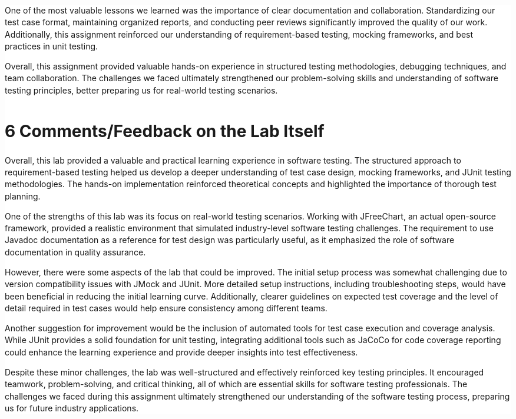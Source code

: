 One of the most valuable lessons we learned was the importance of clear documentation and collaboration. Standardizing our test case format, maintaining organized reports, and conducting peer reviews significantly improved the quality of our work. Additionally, this assignment reinforced our understanding of requirement-based testing, mocking frameworks, and best practices in unit testing.

Overall, this assignment provided valuable hands-on experience in structured testing methodologies, debugging techniques, and team collaboration. The challenges we faced ultimately strengthened our problem-solving skills and understanding of software testing principles, better preparing us for real-world testing scenarios.

# 6 Comments/Feedback on the Lab Itself

Overall, this lab provided a valuable and practical learning experience in software testing. The structured approach to requirement-based testing helped us develop a deeper understanding of test case design, mocking frameworks, and JUnit testing methodologies. The hands-on implementation reinforced theoretical concepts and highlighted the importance of thorough test planning.

One of the strengths of this lab was its focus on real-world testing scenarios. Working with JFreeChart, an actual open-source framework, provided a realistic environment that simulated industry-level software testing challenges. The requirement to use Javadoc documentation as a reference for test design was particularly useful, as it emphasized the role of software documentation in quality assurance.

However, there were some aspects of the lab that could be improved. The initial setup process was somewhat challenging due to version compatibility issues with JMock and JUnit. More detailed setup instructions, including troubleshooting steps, would have been beneficial in reducing the initial learning curve. Additionally, clearer guidelines on expected test coverage and the level of detail required in test cases would help ensure consistency among different teams.

Another suggestion for improvement would be the inclusion of automated tools for test case execution and coverage analysis. While JUnit provides a solid foundation for unit testing, integrating additional tools such as JaCoCo for code coverage reporting could enhance the learning experience and provide deeper insights into test effectiveness.

Despite these minor challenges, the lab was well-structured and effectively reinforced key testing principles. It encouraged teamwork, problem-solving, and critical thinking, all of which are essential skills for software testing professionals. The challenges we faced during this assignment ultimately strengthened our understanding of the software testing process, preparing us for future industry applications.

